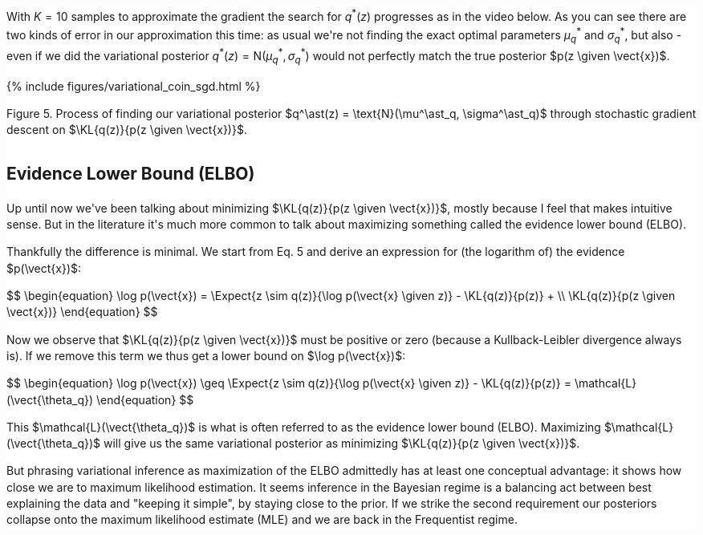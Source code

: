 With $K = 10$ samples to approximate the gradient the search for $q^\ast(z)$
progresses as in the video below. As you can see there are two kinds of error
in our approximation this time: as usual we're not finding the exact optimal
parameters $\mu^\ast_q$ and $\sigma^\ast_q$, but also - even if we did the
variational posterior $q^\ast(z) = \text{N}(\mu^\ast_q, \sigma^\ast_q)$
would not perfectly match the true posterior $p(z \given \vect{x})$.

{% include figures/variational_coin_sgd.html %}
<p class="caption">Figure 5. Process of finding our variational posterior
$q^\ast(z) = \text{N}(\mu^\ast_q, \sigma^\ast_q)$ through stochastic gradient
descent on $\KL{q(z)}{p(z \given \vect{x})}$.</p>

## Evidence Lower Bound (ELBO)

Up until now we've been talking about minimizing
$\KL{q(z)}{p(z \given \vect{x})}$, mostly because I feel that makes intuitive
sense. But in the literature it's much more common to talk about maximizing
something called the evidence lower bound (ELBO).

Thankfully the difference is minimal. We start from Eq. 5 and derive an expression
for (the logarithm of) the evidence $p(\vect{x})$:

<p class="math">
$$
\begin{equation}
\log p(\vect{x}) =
	\Expect{z \sim q(z)}{\log p(\vect{x} \given z)} -
	\KL{q(z)}{p(z)} + \\
	\KL{q(z)}{p(z \given \vect{x})}
\end{equation}
$$
</p>

Now we observe that $\KL{q(z)}{p(z \given \vect{x})}$ must be positive or zero
(because a Kullback-Leibler divergence always is). If we remove this term we
thus get a lower bound on $\log p(\vect{x})$:

<p class="math">
$$
\begin{equation}
\log p(\vect{x}) \geq
	\Expect{z \sim q(z)}{\log p(\vect{x} \given z)} -
	\KL{q(z)}{p(z)} = \mathcal{L}(\vect{\theta_q})
\end{equation}
$$
</p>

This $\mathcal{L}(\vect{\theta_q})$ is what is often referred to as the
evidence lower bound (ELBO). Maximizing $\mathcal{L}(\vect{\theta_q})$ will
give us the same variational posterior as minimizing
$\KL{q(z)}{p(z \given \vect{x})}$.

But phrasing variational inference as maximization of the ELBO admittedly
has at least one conceptual advantage: it shows how close we are to 
maximum likelihood estimation. It seems inference in the Bayesian regime is
a balancing act between best explaining the data and "keeping it simple", by
staying close to the prior. If we strike the second requirement our posteriors
collapse onto the maximum likelihood estimate (MLE) and we are back in the
Frequentist regime.
